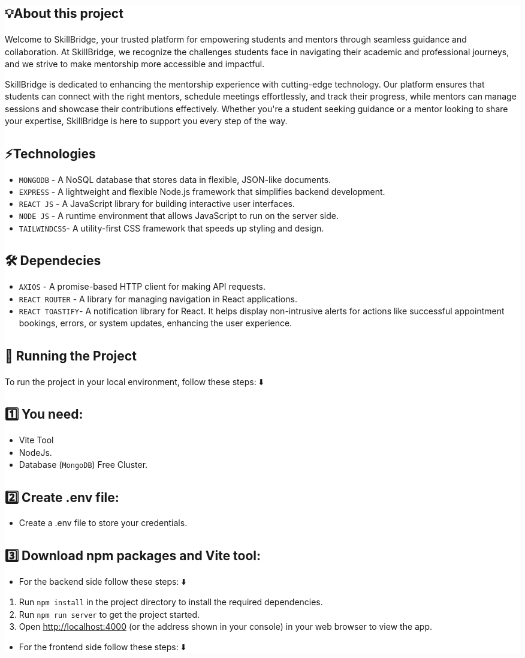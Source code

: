 ## 💡About this project 
Welcome to SkillBridge, your trusted platform for empowering students and mentors through seamless guidance and collaboration. At SkillBridge, we recognize the challenges students face in navigating their academic and professional journeys, and we strive to make mentorship more accessible and impactful.

SkillBridge is dedicated to enhancing the mentorship experience with cutting-edge technology. Our platform ensures that students can connect with the right mentors, schedule meetings effortlessly, and track their progress, while mentors can manage sessions and showcase their contributions effectively. Whether you're a student seeking guidance or a mentor looking to share your expertise, SkillBridge is here to support you every step of the way.

## ⚡Technologies
* `MONGODB` - A NoSQL database that stores data in flexible, JSON-like documents.
* `EXPRESS` - A lightweight and flexible Node.js framework that simplifies backend development. 
* `REACT JS` - A JavaScript library for building interactive user interfaces. 
* `NODE JS` - A runtime environment that allows JavaScript to run on the server side.
* `TAILWINDCSS`- A utility-first CSS framework that speeds up styling and design. 

## 🛠 Dependecies
* `AXIOS` - A promise-based HTTP client for making API requests.
* `REACT ROUTER` - A library for managing navigation in React applications. 
* `REACT TOASTIFY`- A notification library for React. It helps display non-intrusive alerts for actions like successful appointment bookings, errors, or system updates, enhancing the user experience.

## 🚦 Running the Project

To run the project in your local environment, follow these steps: ⬇️

## 1️⃣ You need: 

- Vite Tool
- NodeJs.
- Database (`MongoDB`) Free Cluster.

## 2️⃣ Create .env file:

- Create a .env file to store your credentials.

## 3️⃣ Download npm packages and Vite tool:

- For the backend side follow these steps: ⬇️

1. Run `npm install` in the project directory to install the required dependencies.
2. Run `npm run server` to get the project started.
3. Open [http://localhost:4000](http://localhost:4000) (or the address shown in your console) in your web browser to view the app.

- For the frontend side follow these steps: ⬇️
